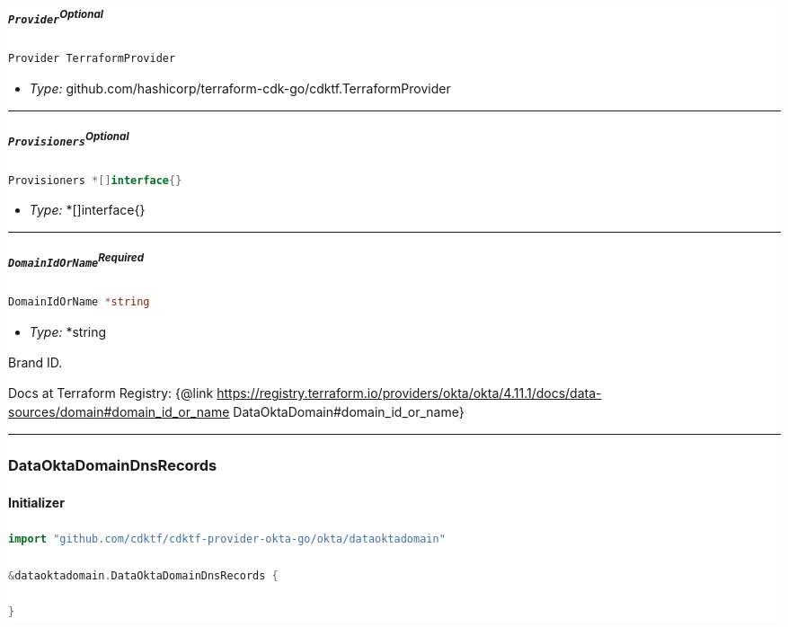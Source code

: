 ##### `Provider`<sup>Optional</sup> <a name="Provider" id="@cdktf/provider-okta.dataOktaDomain.DataOktaDomainConfig.property.provider"></a>

```go
Provider TerraformProvider
```

- *Type:* github.com/hashicorp/terraform-cdk-go/cdktf.TerraformProvider

---

##### `Provisioners`<sup>Optional</sup> <a name="Provisioners" id="@cdktf/provider-okta.dataOktaDomain.DataOktaDomainConfig.property.provisioners"></a>

```go
Provisioners *[]interface{}
```

- *Type:* *[]interface{}

---

##### `DomainIdOrName`<sup>Required</sup> <a name="DomainIdOrName" id="@cdktf/provider-okta.dataOktaDomain.DataOktaDomainConfig.property.domainIdOrName"></a>

```go
DomainIdOrName *string
```

- *Type:* *string

Brand ID.

Docs at Terraform Registry: {@link https://registry.terraform.io/providers/okta/okta/4.11.1/docs/data-sources/domain#domain_id_or_name DataOktaDomain#domain_id_or_name}

---

### DataOktaDomainDnsRecords <a name="DataOktaDomainDnsRecords" id="@cdktf/provider-okta.dataOktaDomain.DataOktaDomainDnsRecords"></a>

#### Initializer <a name="Initializer" id="@cdktf/provider-okta.dataOktaDomain.DataOktaDomainDnsRecords.Initializer"></a>

```go
import "github.com/cdktf/cdktf-provider-okta-go/okta/dataoktadomain"

&dataoktadomain.DataOktaDomainDnsRecords {

}
```

